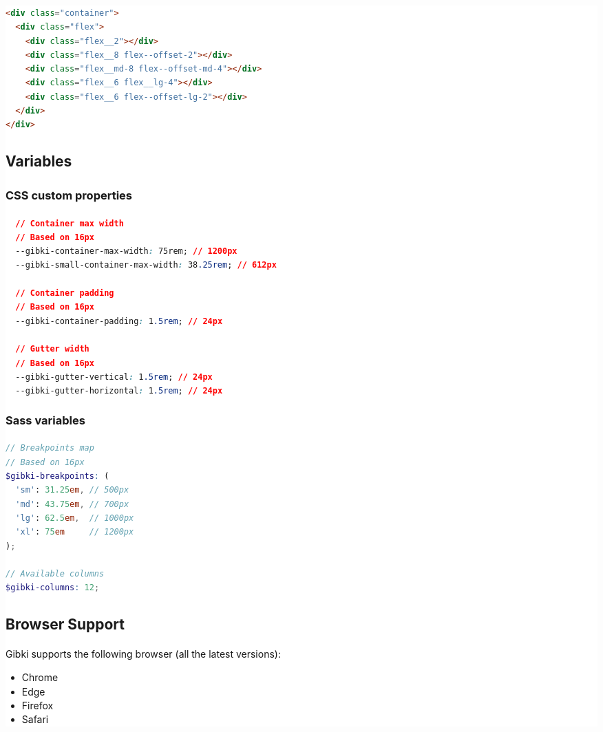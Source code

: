 ```html
<div class="container">
  <div class="flex">
    <div class="flex__2"></div>
    <div class="flex__8 flex--offset-2"></div>
    <div class="flex__md-8 flex--offset-md-4"></div>
    <div class="flex__6 flex__lg-4"></div>
    <div class="flex__6 flex--offset-lg-2"></div>
  </div>
</div>
```

## Variables

### CSS custom properties

```css
  // Container max width
  // Based on 16px
  --gibki-container-max-width: 75rem; // 1200px
  --gibki-small-container-max-width: 38.25rem; // 612px

  // Container padding
  // Based on 16px
  --gibki-container-padding: 1.5rem; // 24px

  // Gutter width
  // Based on 16px
  --gibki-gutter-vertical: 1.5rem; // 24px
  --gibki-gutter-horizontal: 1.5rem; // 24px
```

### Sass variables

```scss
// Breakpoints map
// Based on 16px
$gibki-breakpoints: (
  'sm': 31.25em, // 500px
  'md': 43.75em, // 700px
  'lg': 62.5em,  // 1000px
  'xl': 75em     // 1200px
);

// Available columns
$gibki-columns: 12;
```

## Browser Support

Gibki supports the following browser (all the latest versions):

- Chrome
- Edge
- Firefox
- Safari
